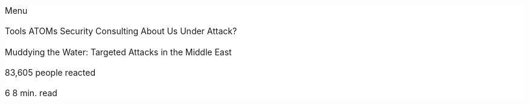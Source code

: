 










 



































Menu






Tools
ATOMs
Security Consulting
About Us
Under Attack?
 












Muddying the Water: Targeted Attacks in the Middle East


83,605
 people reacted

6
  8  min. read


